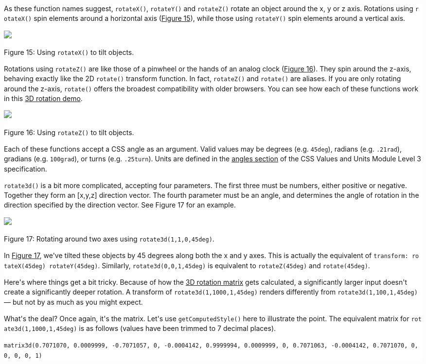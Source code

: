 <p>As these function names suggest, <code>rotateX()</code>, <code>rotateY()</code> and <code>rotateZ()</code> rotate an object around the x, y or z axis. Rotations using <code>rotateX()</code> spin elements around a horizontal axis (<a href="#rotatex">Figure 15</a>), while those using <code>rotateY()</code> spin elements around a vertical axis.</p>

<div id="rotatex">
<p><img src="http://forum-test.oslo.osa/kirby/content/articles/800-understanding-3d-transforms/3d-transforms-rotateX.png" /></p>
<p class="caption">Figure 15: Using <code>rotateX()</code> to tilt objects.</p>
</div>

<p>Rotations using <code>rotateZ()</code> are like those of a pinwheel or the hands of an analog clock (<a href="#rotatez">Figure 16</a>). They spin around the z-axis, behaving exactly like the 2D <code>rotate()</code> transform function. In fact, <code>rotateZ()</code> and <code>rotate()</code> are aliases. If you are only rotating around the z-axis, <code>rotate()</code> offers the broadest compatibility with older browsers. You can see how each of these functions work in this <a href="3d-transforms-rotateXYZ.html">3D rotation demo</a>.</p>

<div id="rotatez">
<p><img src="http://forum-test.oslo.osa/kirby/content/articles/800-understanding-3d-transforms/3d-transforms-rotateZ.png" /></p>
<p class="caption">Figure 16: Using <code>rotateZ()</code> to tilt objects.</p>
</div>

<p>Each of these functions accept a CSS angle as an argument. Valid values may be degrees (e.g. <code>45deg</code>), radians (e.g. <code>.21rad</code>), gradians (e.g. <code>100grad</code>), or turns (e.g. <code>.25turn</code>). Units are defined in the <a href="http://www.w3.org/TR/css3-values/#angles">angles section</a> of the CSS Values and Units Module Level 3 specification.</p>

<p><code>rotate3d()</code> is a bit more complicated, accepting four parameters. The first three must be numbers, either positive or negative. Together they form an [x,y,z] direction vector. The fourth parameter must be an angle, and determines the angle of rotation in the direction specified by the direction vector. See Figure 17 for an example.</p>

<div id="rotate3d">
<p><img src="http://forum-test.oslo.osa/kirby/content/articles/800-understanding-3d-transforms/3d-transforms-rotate3d.png" /></p>
<p class="caption">Figure 17: Rotating around two axes using  <code>rotate3d(1,1,0,45deg)</code>.</p>
</div>

<p>In <a href="#rotate3d">Figure 17</a>, we&#39;ve tilted these objects by 45 degrees along both the x and y axes. This is actually the equivalent of <code>transform: rotateX(45deg) rotateY(45deg)</code>. Similarly, <code>rotate3d(0,0,1,45deg)</code> is equivalent to <code>rotateZ(45deg)</code> and <code>rotate(45deg)</code>.</p> 

<p>Here&#39;s where things get a bit tricky. Because of how the <a href="http://dev.w3.org/csswg/css3-transforms/#Rotate3dDefined">3D rotation matrix</a> gets calculated, a significantly larger input doesn&#39;t create a significantly deeper rotation. A transform of <code>rotate3d(1,1000,1,45deg)</code> renders differently from <code>rotate3d(1,100,1,45deg)</code> &#8212; but not by as much as you might expect.</p>

<p>What&#39;s the deal? Once again, it&#39;s the matrix. Let&#39;s use <code>getComputedStyle()</code> here to illustrate the point. The equivalent matrix for <code>rotate3d(1,1000,1,45deg)</code> is as follows (values have been trimmed to 7 decimal places).

<pre><code>matrix3d(0.7071070, 0.0009999, -0.7071057, 0, -0.0004142, 0.9999994, 0.0009999, 0, 0.7071063, -0.0004142, 0.7071070, 0, 0, 0, 0, 1)</code></pre>
